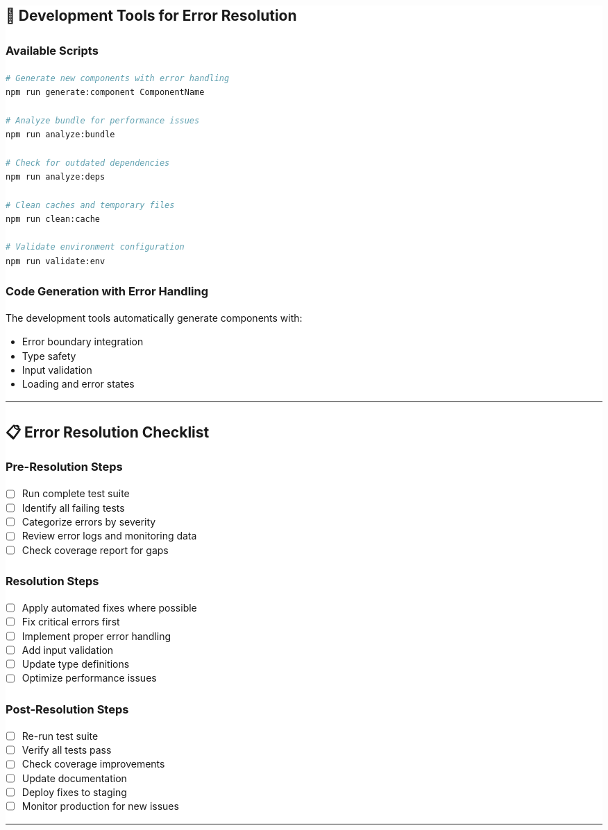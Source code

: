 
## 🔧 Development Tools for Error Resolution

### Available Scripts
```bash
# Generate new components with error handling
npm run generate:component ComponentName

# Analyze bundle for performance issues
npm run analyze:bundle

# Check for outdated dependencies
npm run analyze:deps

# Clean caches and temporary files
npm run clean:cache

# Validate environment configuration
npm run validate:env
```

### Code Generation with Error Handling
The development tools automatically generate components with:
- Error boundary integration
- Type safety
- Input validation
- Loading and error states

---

## 📋 Error Resolution Checklist

### Pre-Resolution Steps
- [ ] Run complete test suite
- [ ] Identify all failing tests
- [ ] Categorize errors by severity
- [ ] Review error logs and monitoring data
- [ ] Check coverage report for gaps

### Resolution Steps
- [ ] Apply automated fixes where possible
- [ ] Fix critical errors first
- [ ] Implement proper error handling
- [ ] Add input validation
- [ ] Update type definitions
- [ ] Optimize performance issues

### Post-Resolution Steps
- [ ] Re-run test suite
- [ ] Verify all tests pass
- [ ] Check coverage improvements
- [ ] Update documentation
- [ ] Deploy fixes to staging
- [ ] Monitor production for new issues

---